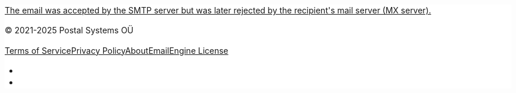[The email was accepted by the SMTP server but was later rejected by the recipient's mail server (MX server).](https://cloudup.com/iDlfPlTWjV7)

© 2021-2025 Postal Systems OÜ

[Terms of Service](https://postalsys.com/tos)[Privacy Policy](/privacy-policy)[About](/about)[EmailEngine License](https://emailengine.srv.dev/license.html)

* [](https://twitter.com/emailengine)
* [](https://github.com/postalsys/emailengine)
